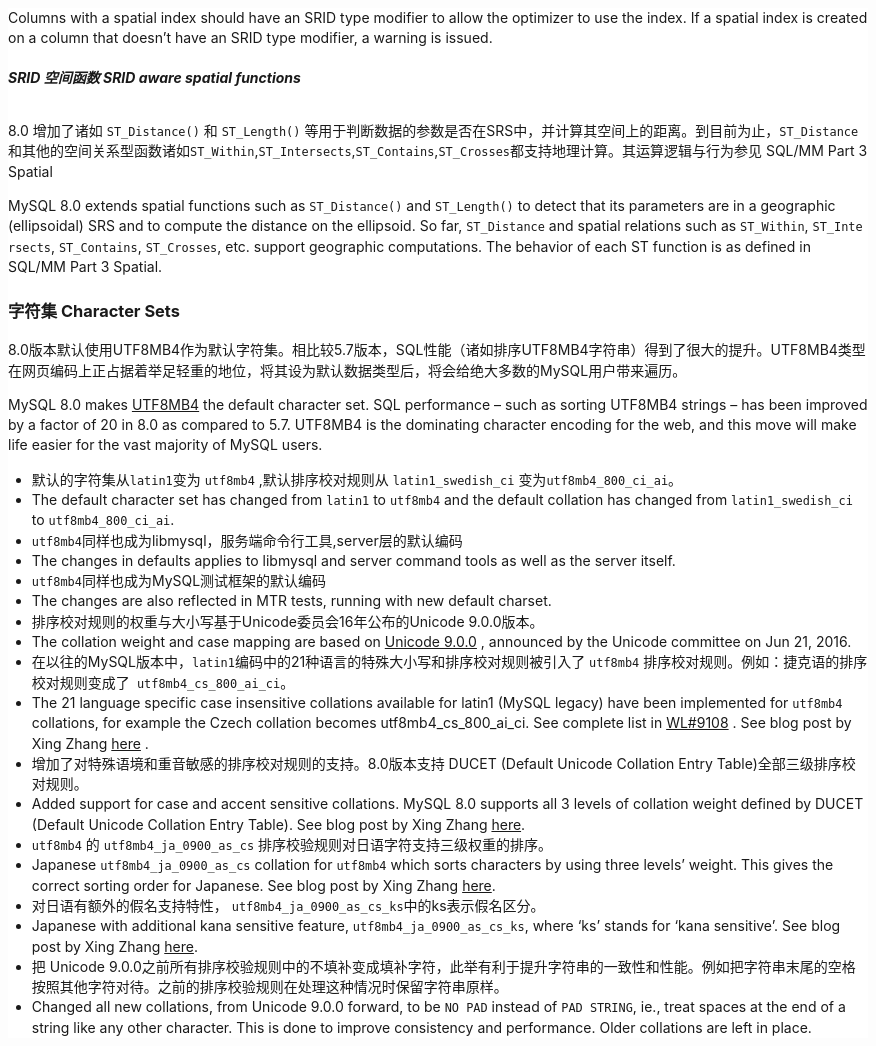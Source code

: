 Columns with a spatial index should have an SRID type modifier to allow the optimizer to use the index. If a spatial index is created on a column that doesn’t have an SRID type modifier, a warning is issued.

###### **SRID 空间函数 SRID aware spatial functions**

8.0 增加了诸如  `ST_Distance()` 和 `ST_Length()` 等用于判断数据的参数是否在SRS中，并计算其空间上的距离。到目前为止，`ST_Distance`和其他的空间关系型函数诸如`ST_Within`,`ST_Intersects`,`ST_Contains`,`ST_Crosses`都支持地理计算。其运算逻辑与行为参见 SQL/MM Part 3 Spatial

MySQL 8.0 extends spatial functions such as  `ST_Distance()` and `ST_Length()` to detect that its parameters are in a geographic (ellipsoidal) SRS and to compute the distance on the ellipsoid. So far, `ST_Distance` and spatial relations such as `ST_Within`, `ST_Intersects`, `ST_Contains`, `ST_Crosses`, etc.  support geographic computations. The behavior of each ST function is as defined in SQL/MM Part 3 Spatial.

### 字符集 Character Sets

8.0版本默认使用UTF8MB4作为默认字符集。相比较5.7版本，SQL性能（诸如排序UTF8MB4字符串）得到了很大的提升。UTF8MB4类型在网页编码上正占据着举足轻重的地位，将其设为默认数据类型后，将会给绝大多数的MySQL用户带来遍历。

MySQL 8.0 makes [UTF8MB4](https://dev.mysql.com/doc/refman/5.5/en/charset-unicode-utf8mb4.html) the default character set. SQL performance – such as sorting UTF8MB4 strings  – has been improved by a factor of 20 in 8.0 as compared to  5.7. UTF8MB4 is the dominating character encoding for the web, and this move will make life easier for the vast majority of MySQL users.

- 默认的字符集从`latin1`变为 `utf8mb4` ,默认排序校对规则从 `latin1_swedish_ci` 变为`utf8mb4_800_ci_ai`。
- The default character set has changed from `latin1` to `utf8mb4` and the default collation has changed from `latin1_swedish_ci` to `utf8mb4_800_ci_ai`.
-  `utf8mb4`同样也成为libmysql，服务端命令行工具,server层的默认编码
- The changes in defaults applies to libmysql and server command tools as well as the server itself.
- `utf8mb4`同样也成为MySQL测试框架的默认编码
- The changes are also reflected in MTR tests, running with new default charset.
- 排序校对规则的权重与大小写基于Unicode委员会16年公布的Unicode 9.0.0版本。
- The collation weight and case mapping are based on [Unicode 9.0.0](http://www.unicode.org/versions/Unicode9.0.0/) , announced by the Unicode committee on Jun 21, 2016.
- 在以往的MySQL版本中，`latin1`编码中的21种语言的特殊大小写和排序校对规则被引入了 `utf8mb4` 排序校对规则。例如：捷克语的排序校对规则变成了` utf8mb4_cs_800_ai_ci`。
- The 21 language specific case insensitive collations available for latin1 (MySQL legacy) have been implemented for  `utf8mb4` collations, for example the Czech collation becomes utf8mb4_cs_800_ai_ci. See complete list in [WL#9108](http://dev.mysql.com/worklog/task/?id=9108) . See blog post by Xing Zhang [here](http://mysqlserverteam.com/new-collations-in-mysql-8-0-0/) .
- 增加了对特殊语境和重音敏感的排序校对规则的支持。8.0版本支持 DUCET (Default Unicode Collation Entry Table)全部三级排序校对规则。
- Added support for case and accent sensitive collations. MySQL 8.0 supports all 3 levels of collation weight defined by DUCET (Default Unicode Collation Entry Table). See blog post by Xing Zhang [here](http://mysqlserverteam.com/mysql-8-0-1-accent-and-case-sensitive-collations-for-utf8mb4/).
-  `utf8mb4` 的 `utf8mb4_ja_0900_as_cs` 排序校验规则对日语字符支持三级权重的排序。
- Japanese `utf8mb4_ja_0900_as_cs` collation for `utf8mb4` which sorts characters by using three levels’ weight. This gives the correct sorting order for Japanese. See blog post by Xing Zhang [here](http://mysqlserverteam.com/mysql-8-0-1-japanese-collation-for-utf8mb4/).
- 对日语有额外的假名支持特性， `utf8mb4_ja_0900_as_cs_ks`中的ks表示假名区分。
- Japanese with additional kana sensitive feature, `utf8mb4_ja_0900_as_cs_ks`,  where ‘ks’ stands for ‘kana sensitive’. See blog post by Xing Zhang [here](http://mysqlserverteam.com/mysql-8-0-kana-sensitive-collation-for-japanese/).
- 把 Unicode 9.0.0之前所有排序校验规则中的不填补变成填补字符，此举有利于提升字符串的一致性和性能。例如把字符串末尾的空格按照其他字符对待。之前的排序校验规则在处理这种情况时保留字符串原样。
- Changed all new collations, from Unicode 9.0.0 forward, to be `NO PAD` instead of `PAD STRING`, ie., treat spaces at the end of a string like any other character. This is done to improve consistency and performance. Older collations are left in place.
